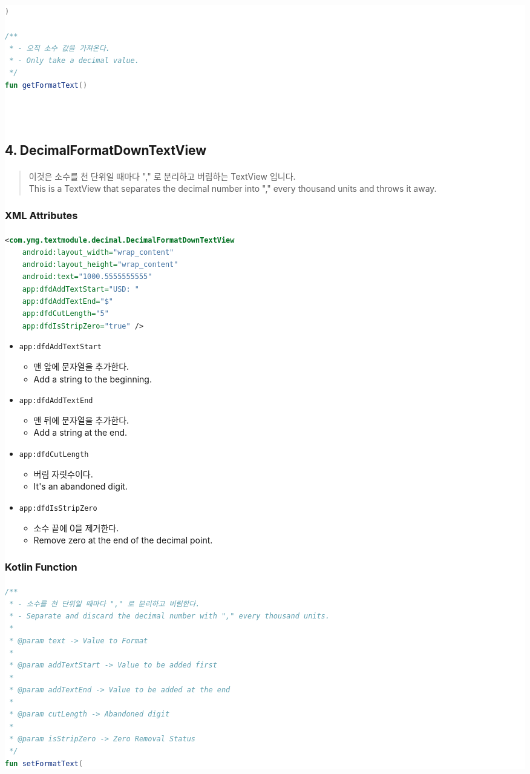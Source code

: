 ```kotlin
)

/**
 * - 오직 소수 값을 가져온다.
 * - Only take a decimal value.
 */
fun getFormatText()
```
<br/>
<br/>



## 4. DecimalFormatDownTextView

> 이것은 소수를 천 단위일 때마다 "," 로 분리하고 버림하는 TextView 입니다.<br/>
> This is a TextView that separates the decimal number into "," every thousand units and throws it away.


### XML Attributes

```xml
<com.ymg.textmodule.decimal.DecimalFormatDownTextView
    android:layout_width="wrap_content"
    android:layout_height="wrap_content"
    android:text="1000.5555555555"
    app:dfdAddTextStart="USD: "
    app:dfdAddTextEnd="$"
    app:dfdCutLength="5"
    app:dfdIsStripZero="true" />
```
- `app:dfdAddTextStart`
    - 맨 앞에 문자열을 추가한다.
    - Add a string to the beginning.

- `app:dfdAddTextEnd`
    - 맨 뒤에 문자열을 추가한다.
    - Add a string at the end.

- `app:dfdCutLength`
    - 버림 자릿수이다.
    - It's an abandoned digit.

- `app:dfdIsStripZero`
    - 소수 끝에 0을 제거한다.
    - Remove zero at the end of the decimal point.


### Kotlin Function

```kotlin
/**
 * - 소수를 천 단위일 때마다 "," 로 분리하고 버림한다.
 * - Separate and discard the decimal number with "," every thousand units.
 *
 * @param text -> Value to Format
 *
 * @param addTextStart -> Value to be added first
 *
 * @param addTextEnd -> Value to be added at the end
 *
 * @param cutLength -> Abandoned digit
 *
 * @param isStripZero -> Zero Removal Status
 */
fun setFormatText(
```